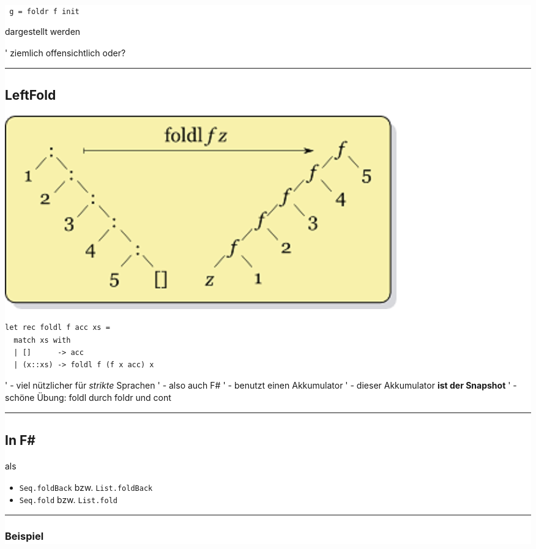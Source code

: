      g = foldr f init
	 
dargestellt werden	 

' ziemlich offensichtlich oder?

---

## LeftFold

![FoldL](./images/foldl.png)

	let rec foldl f acc xs = 
	  match xs with
	  | []      -> acc
	  | (x::xs) -> foldl f (f x acc) x
	  
' - viel nützlicher für *strikte* Sprachen
' - also auch F#
' - benutzt einen Akkumulator
' - dieser Akkumulator **ist der Snapshot**
' - schöne Übung: foldl durch foldr und cont

---

## In F#

als

- `Seq.foldBack` bzw. `List.foldBack`
- `Seq.fold` bzw. `List.fold`

---

### Beispiel
